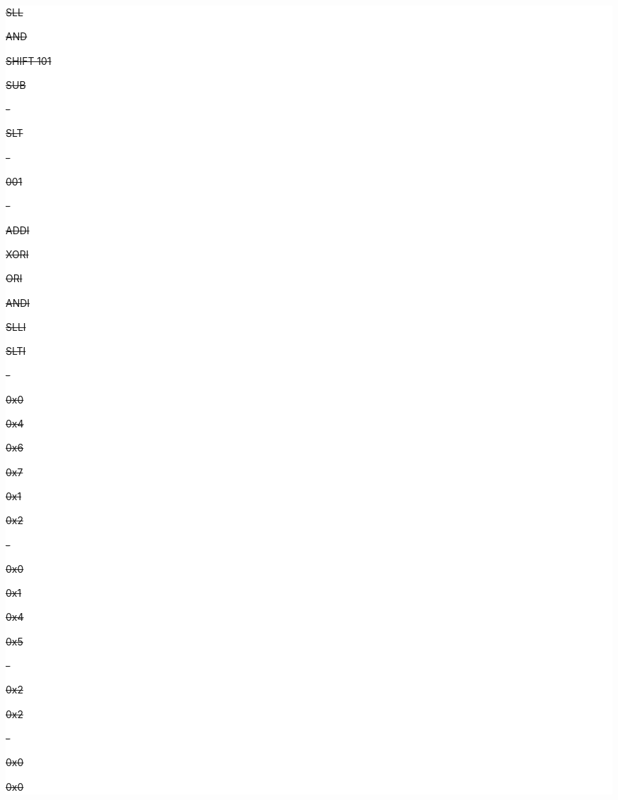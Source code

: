 ~~SLL~~

~~AND~~

~~SHIFT 101~~

~~SUB~~

~~-~~

~~SLT~~

~~-~~

~~001~~

~~-~~

~~ADDI~~

~~XORI~~

~~ORI~~

~~ANDI~~

~~SLLI~~

~~SLTI~~

~~-~~

~~0x0~~

~~0x4~~

~~0x6~~

~~0x7~~

~~0x1~~

~~0x2~~

~~-~~

~~0x0~~

~~0x1~~

~~0x4~~

~~0x5~~

~~-~~

~~0x2~~

~~0x2~~

~~-~~

~~0x0~~

~~0x0~~
